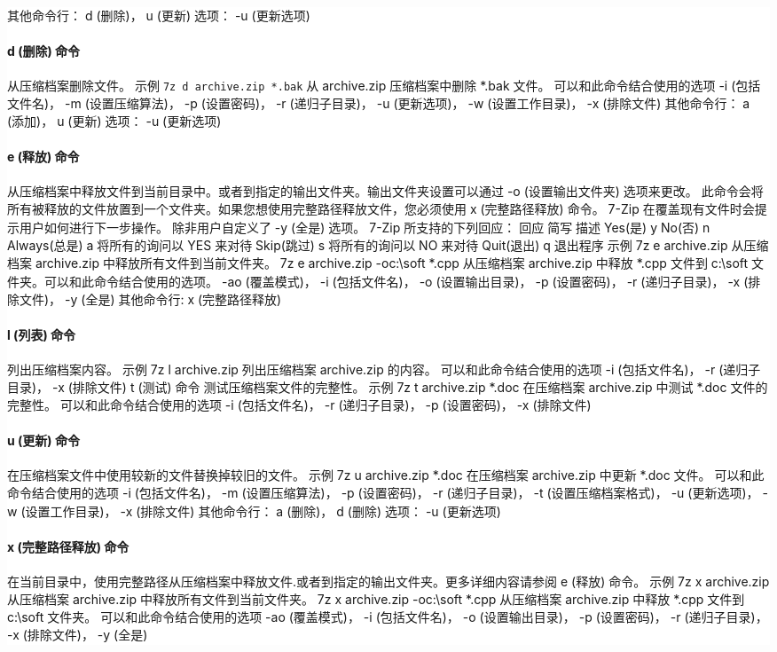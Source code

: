 其他命令行： d (删除)， u (更新)
选项： -u (更新选项)
#### d (删除) 命令
从压缩档案删除文件。
示例
`7z d archive.zip *.bak`
从 archive.zip 压缩档案中删除 *.bak 文件。
可以和此命令结合使用的选项
-i (包括文件名)， -m (设置压缩算法)， -p (设置密码)， -r (递归子目录)， -u (更新选项)， -w (设置工作目录)， -x (排除文件)
其他命令行： a (添加)， u (更新)
选项： -u (更新选项)
#### e (释放) 命令
从压缩档案中释放文件到当前目录中。或者到指定的输出文件夹。输出文件夹设置可以通过 -o (设置输出文件夹) 选项来更改。
此命令会将所有被释放的文件放置到一个文件夹。如果您想使用完整路径释放文件，您必须使用 x (完整路径释放) 命令。
7-Zip 在覆盖现有文件时会提示用户如何进行下一步操作。 除非用户自定义了 -y (全是) 选项。
7-Zip 所支持的下列回应：
回应        简写        描述
Yes(是)    y
No(否)    n
Always(总是)    a    将所有的询问以 YES 来对待
Skip(跳过)    s    将所有的询问以 NO 来对待
Quit(退出)    q    退出程序
示例
7z e archive.zip
从压缩档案 archive.zip 中释放所有文件到当前文件夹。
7z e archive.zip -oc:\soft *.cpp
从压缩档案 archive.zip 中释放 *.cpp 文件到 c:\soft 文件夹。可以和此命令结合使用的选项。
-ao (覆盖模式)， -i (包括文件名)， -o (设置输出目录)， -p (设置密码)， -r (递归子目录)， -x (排除文件)， -y (全是)
其他命令行: x (完整路径释放)
#### l (列表) 命令
列出压缩档案内容。
示例
7z l archive.zip
列出压缩档案 archive.zip 的内容。
可以和此命令结合使用的选项
-i (包括文件名)， -r (递归子目录)， -x (排除文件)
t (测试) 命令
测试压缩档案文件的完整性。
示例
7z t archive.zip *.doc
在压缩档案 archive.zip 中测试 *.doc 文件的完整性。
可以和此命令结合使用的选项
-i (包括文件名)， -r (递归子目录)， -p (设置密码)， -x (排除文件)
#### u (更新) 命令
在压缩档案文件中使用较新的文件替换掉较旧的文件。
示例
7z u archive.zip *.doc
在压缩档案 archive.zip 中更新 *.doc 文件。
可以和此命令结合使用的选项
-i (包括文件名)， -m (设置压缩算法)， -p (设置密码)， -r (递归子目录)， -t (设置压缩档案格式)， -u (更新选项)， -w (设置工作目录)， -x (排除文件)
其他命令行： a (删除)， d (删除)
选项： -u (更新选项)
#### x (完整路径释放) 命令
在当前目录中，使用完整路径从压缩档案中释放文件.或者到指定的输出文件夹。更多详细内容请参阅 e (释放) 命令。
示例
7z x archive.zip
从压缩档案 archive.zip 中释放所有文件到当前文件夹。
7z x archive.zip -oc:\soft *.cpp
从压缩档案 archive.zip 中释放 *.cpp 文件到 c:\soft 文件夹。
可以和此命令结合使用的选项
-ao (覆盖模式)， -i (包括文件名)， -o (设置输出目录)， -p (设置密码)， -r (递归子目录)， -x (排除文件)， -y (全是)
